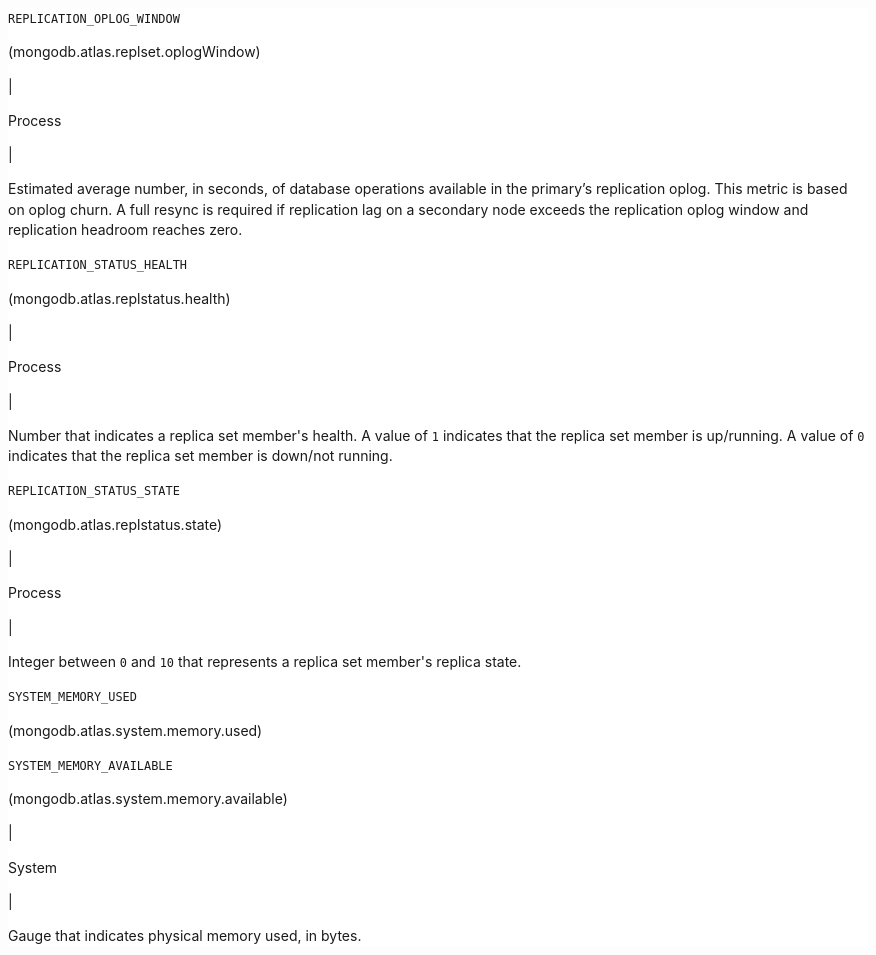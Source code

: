 `REPLICATION_OPLOG_WINDOW`

(mongodb.atlas.replset.oplogWindow)

|

Process

|

Estimated average number, in seconds, of database operations available in the
primary’s replication oplog. This metric is based on oplog churn. A full
resync is required if replication lag on a secondary node exceeds the
replication oplog window and replication headroom reaches zero.  
  
`REPLICATION_STATUS_HEALTH`

(mongodb.atlas.replstatus.health)

|

Process

|

Number that indicates a replica set member's health. A value of `1` indicates
that the replica set member is up/running. A value of `0` indicates that the
replica set member is down/not running.  
  
`REPLICATION_STATUS_STATE`

(mongodb.atlas.replstatus.state)

|

Process

|

Integer between `0` and `10` that represents a replica set member's replica
state.  
  
`SYSTEM_MEMORY_USED`

(mongodb.atlas.system.memory.used)

`SYSTEM_MEMORY_AVAILABLE`

(mongodb.atlas.system.memory.available)

|

System

|

Gauge that indicates physical memory used, in bytes.  
  
